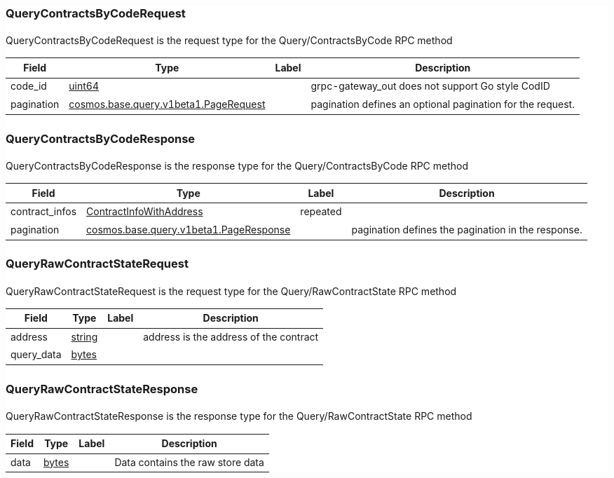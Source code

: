 




<a name="starnamed.x.wasm.v1beta1.QueryContractsByCodeRequest"></a>

### QueryContractsByCodeRequest
QueryContractsByCodeRequest is the request type for the Query/ContractsByCode RPC method


| Field | Type | Label | Description |
| ----- | ---- | ----- | ----------- |
| code_id | [uint64](#uint64) |  | grpc-gateway_out does not support Go style CodID |
| pagination | [cosmos.base.query.v1beta1.PageRequest](#cosmos.base.query.v1beta1.PageRequest) |  | pagination defines an optional pagination for the request. |






<a name="starnamed.x.wasm.v1beta1.QueryContractsByCodeResponse"></a>

### QueryContractsByCodeResponse
QueryContractsByCodeResponse is the response type for the Query/ContractsByCode RPC method


| Field | Type | Label | Description |
| ----- | ---- | ----- | ----------- |
| contract_infos | [ContractInfoWithAddress](#starnamed.x.wasm.v1beta1.ContractInfoWithAddress) | repeated |  |
| pagination | [cosmos.base.query.v1beta1.PageResponse](#cosmos.base.query.v1beta1.PageResponse) |  | pagination defines the pagination in the response. |






<a name="starnamed.x.wasm.v1beta1.QueryRawContractStateRequest"></a>

### QueryRawContractStateRequest
QueryRawContractStateRequest is the request type for the Query/RawContractState RPC method


| Field | Type | Label | Description |
| ----- | ---- | ----- | ----------- |
| address | [string](#string) |  | address is the address of the contract |
| query_data | [bytes](#bytes) |  |  |






<a name="starnamed.x.wasm.v1beta1.QueryRawContractStateResponse"></a>

### QueryRawContractStateResponse
QueryRawContractStateResponse is the response type for the Query/RawContractState RPC method


| Field | Type | Label | Description |
| ----- | ---- | ----- | ----------- |
| data | [bytes](#bytes) |  | Data contains the raw store data |
